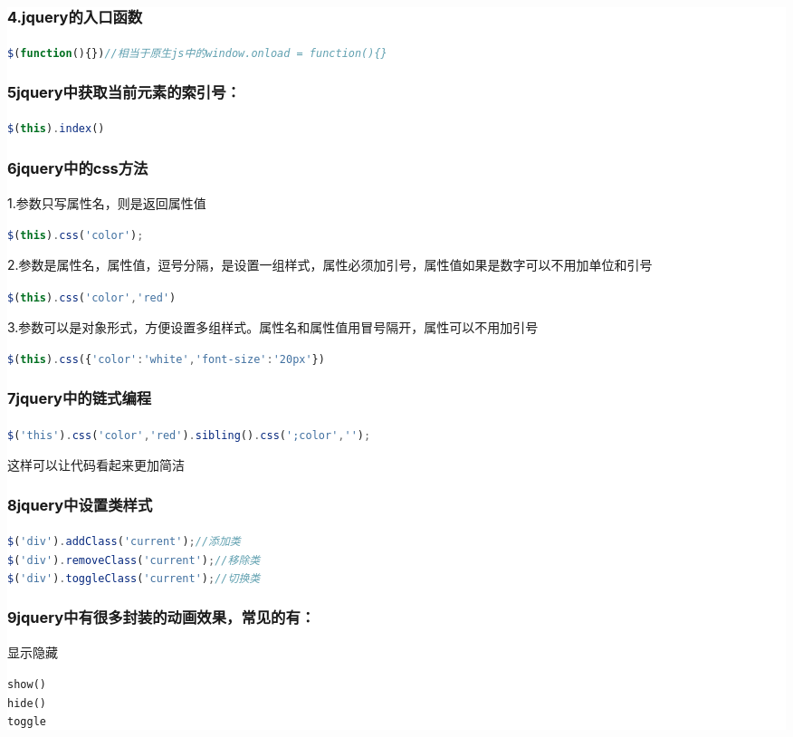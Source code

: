 ### 4.jquery的入口函数

```javascript
$(function(){})//相当于原生js中的window.onload = function(){}
```

### 5jquery中获取当前元素的索引号：

```javascript
$(this).index()
```

### 6jquery中的css方法

1.参数只写属性名，则是返回属性值

```javascript
$(this).css('color');
```

2.参数是属性名，属性值，逗号分隔，是设置一组样式，属性必须加引号，属性值如果是数字可以不用加单位和引号

```javascript
$(this).css('color','red')
```

3.参数可以是对象形式，方便设置多组样式。属性名和属性值用冒号隔开，属性可以不用加引号

```javascript
$(this).css({'color':'white','font-size':'20px'})
```



### 7jquery中的链式编程

```javascript
$('this').css('color','red').sibling().css(';color','');
```

这样可以让代码看起来更加简洁

### 8jquery中设置类样式

```javascript
$('div').addClass('current');//添加类
$('div').removeClass('current');//移除类
$('div').toggleClass('current');//切换类
```

### 9jquery中有很多封装的动画效果，常见的有：

显示隐藏

```
show()
hide()
toggle
```
